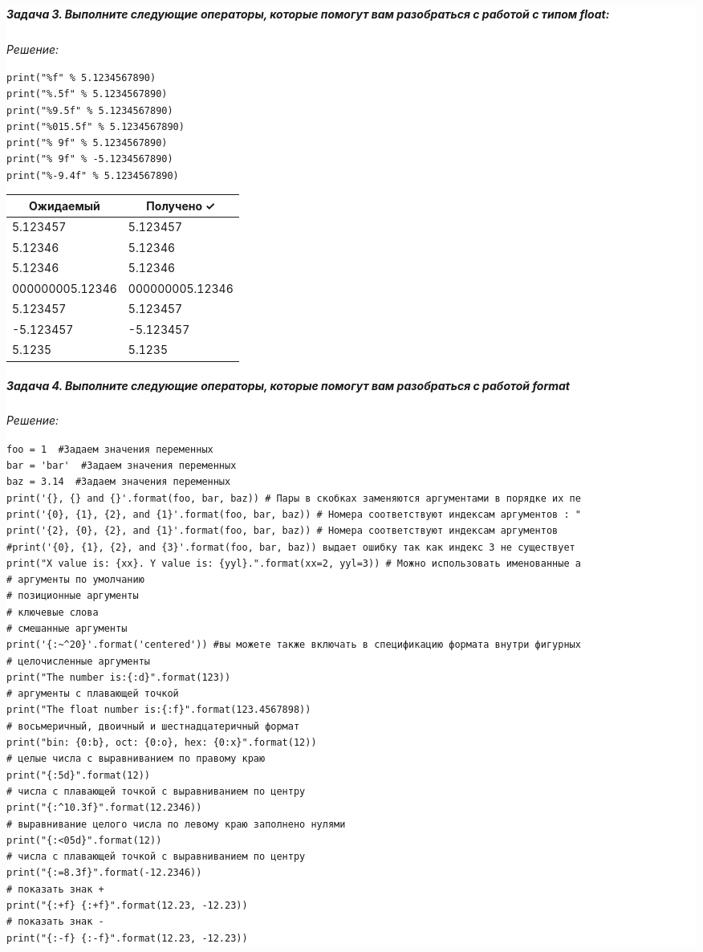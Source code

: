 ##### Задача 3. Выполните следующие операторы, которые помогут вам разобраться с работой с типом float:

*Решение:*
```
print("%f" % 5.1234567890)
print("%.5f" % 5.1234567890)
print("%9.5f" % 5.1234567890)
print("%015.5f" % 5.1234567890)
print("% 9f" % 5.1234567890)
print("% 9f" % -5.1234567890)
print("%-9.4f" % 5.1234567890)
```

Ожидаемый       | Получено &check;| 
----------------|---------|
5.123457        |5.123457      
5.12346         |5.12346      
5.12346         |5.12346        
000000005.12346 |000000005.12346     
5.123457        |5.123457
-5.123457       |-5.123457
5.1235          |5.1235




##### Задача 4. Выполните следующие операторы, которые помогут вам разобраться с работой format
*Решение:*
```
foo = 1  #Задаем значения переменных
bar = 'bar'  #Задаем значения переменных
baz = 3.14  #Задаем значения переменных
print('{}, {} and {}'.format(foo, bar, baz)) # Пары в скобках заменяются аргументами в порядке их пе
print('{0}, {1}, {2}, and {1}'.format(foo, bar, baz)) # Номера соответствуют индексам аргументов : "
print('{2}, {0}, {2}, and {1}'.format(foo, bar, baz)) # Номера соответствуют индексам аргументов
#print('{0}, {1}, {2}, and {3}'.format(foo, bar, baz)) выдает ошибку так как индекс 3 не существует
print("X value is: {xx}. Y value is: {yyl}.".format(xx=2, yyl=3)) # Можно использовать именованные а
# аргументы по умолчанию
# позиционные аргументы
# ключевые слова
# смешанные аргументы
print('{:~^20}'.format('centered')) #вы можете также включать в спецификацию формата внутри фигурных
# целочисленные аргументы
print("The number is:{:d}".format(123))
# аргументы с плавающей точкой
print("The float number is:{:f}".format(123.4567898))
# восьмеричный, двоичный и шестнадцатеричный формат
print("bin: {0:b}, oct: {0:o}, hex: {0:x}".format(12))
# целые числа с выравниванием по правому краю
print("{:5d}".format(12))
# числа с плавающей точкой с выравниванием по центру
print("{:^10.3f}".format(12.2346))
# выравнивание целого числа по левому краю заполнено нулями
print("{:<05d}".format(12))
# числа с плавающей точкой с выравниванием по центру
print("{:=8.3f}".format(-12.2346))
# показать знак +
print("{:+f} {:+f}".format(12.23, -12.23))
# показать знак -
print("{:-f} {:-f}".format(12.23, -12.23))
```